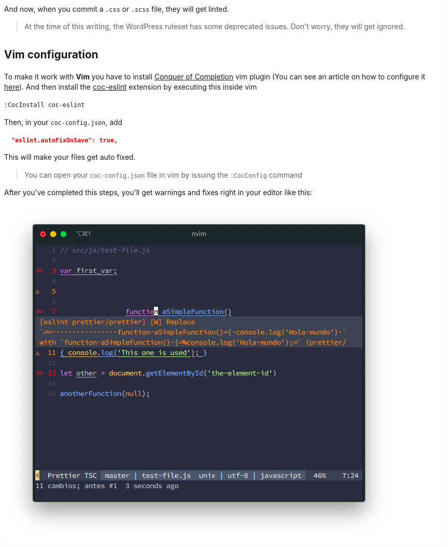 
And now, when you commit a `.css` or `.scss` file, they will get linted.

> At the time of this writing, the WordPress ruleset has some deprecated issues. Don't worry, they will get ignored.

## Vim configuration

To make it work with **Vim** you have to install [Conquer of Completion](https://github.com/neoclide/coc.nvim) vim plugin (You can see an article on how to configure it [here](https://marioyepes.com/vim-setup-for-modern-web-development/)). And then install the [coc-eslint](https://github.com/neoclide/coc-eslint) extension by executing this inside vim

```vim
:CocInstall coc-eslint
```

Then, in your `coc-config.json`, add

```json
  "eslint.autoFixOnSave": true,
```

This will make your files get auto fixed.

> You can open your `coc-config.json` file in vim by issuing the `:CocConfig` command

After you've completed this steps, you'll get warnings and fixes right in your editor like this:

![Vim with CoC displaying errors](vim-eslint-test.png)
